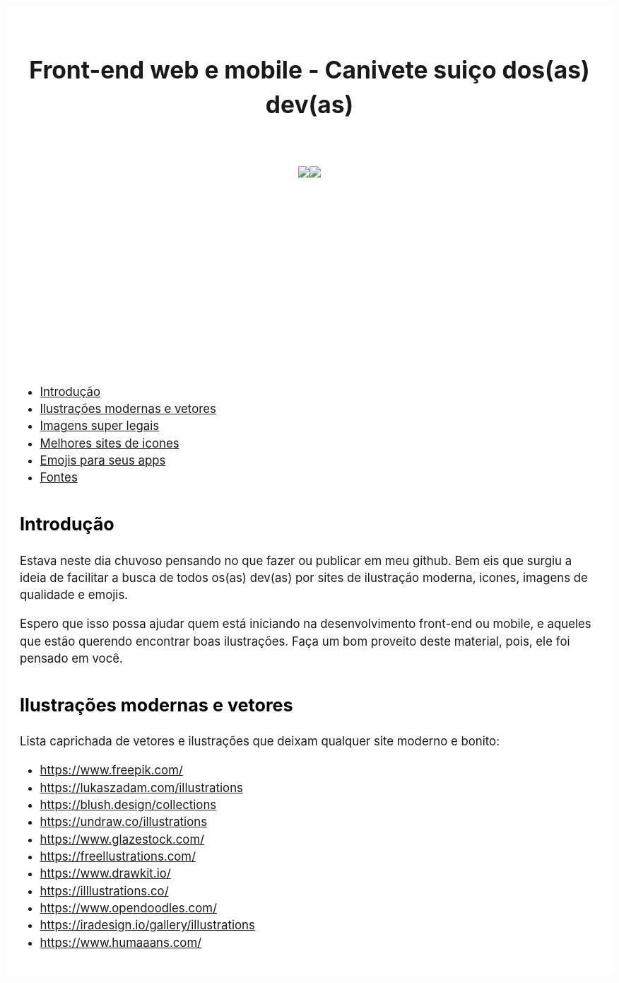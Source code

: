 <main style="font-size: 1.2rem; padding: 20px">
  <h1 style="text-align: center">Front-end web e mobile - Canivete suiço dos(as) dev(as)</h1>
  <div style="display: flex; justify-content: center; padding: 40px">
  	<img src="https://lh6.googleusercontent.com/YjNZafoZ9YEuktUs9dV1CWkc-MKpYShObXFaKW3t1ENtr6EPsDu4FmanG8sFp2S5LESUt5HNJ-JBxqtuCJG_=w952-h471-rw" height="250" />
    <img src="https://lh5.googleusercontent.com/FzbshxjYO8VVjO2UZ_hWfYp5Drnkwtpv_bddmGPVzILJQ1LHDPKQPbMTK6GCsBF62v_oP-IAdUdQz5Iex4RG=w952-h471-rw" height="250"/>    
  </div>
  <nav>
     <ul>
        <li><a href="#-------introdução-------------">Introdução</a></li>
     	<li><a href="#-------ilustrações-modernas-e-vetores-------------">Ilustrações modernas e vetores</a></li>
        <li><a href="#--------imagens-super-legais-------------">Imagens super legais</a></li>
        <li><a href="#-----------ícones-----------">Melhores sites de icones</a></li>
        <li><a href="#---------------emojis----------">Emojis para seus apps</a></li>
         <li><a href="#--------------fontes----------">Fontes</a></li>
     </ul>
   </nav>  
   <article>
     <section id="introduction">
     	<h2>
    	   <a href="#" style="text-decoration: none; color: #000">Introdução</a>     
        </h2>	 
        <p>
          Estava neste dia chuvoso pensando no que fazer ou publicar em meu github. Bem eis que 
          surgiu a ideia de facilitar a busca de todos os(as) dev(as) por sites de ilustração moderna,
          icones, imagens de qualidade e emojis. 
        </p>
        <p>
          Espero que isso possa ajudar quem está iniciando na desenvolvimento front-end ou mobile, e
          aqueles que estão querendo encontrar boas ilustrações. Faça um bom proveito deste material, pois, 
          ele foi pensado em você.
        </p>
     </section>
     <section id="illustration">
     	<h2>
    	   <a href="#front-end-web-e-mobile---canivete-suiço-dosas-devas" style="text-decoration: none; color: #000">Ilustrações modernas e vetores</a>     
        </h2>	 
        <p>
            Lista caprichada de vetores e ilustrações que deixam qualquer site moderno e bonito:
            <ul>
                <li><a href="https://www.freepik.com/" target="_blank">https://www.freepik.com/</a></li>
                <li>            <a href="https://lukaszadam.com/illustrations" target="_blank">https://lukaszadam.com/illustrations</a></li>
                <li>            <a href="https://blush.design/collections" target="_blank">https://blush.design/collections</a</li>
                <li>            <a href="https://undraw.co/illustrations" target="_blank">https://undraw.co/illustrations</a</li>
                <li>            <a href="https://www.glazestock.com/" target="_blank">https://www.glazestock.com/</a></li>
                <li>            <a href="https://freellustrations.com/" target="_blank">https://freellustrations.com/</a></li>
                <li>            <a href="https://www.drawkit.io/" target="_blank">https://www.drawkit.io/</a></li>
                <li>            <a href="https://illlustrations.co/" target="_blank">https://illlustrations.co/</a></li>
                <li>            <a href="https://www.opendoodles.com/" target="_blank">https://www.opendoodles.com/</a></li>
                <li>            <a href="https://iradesign.io/gallery/illustrations" target="_blank">https://iradesign.io/gallery/illustrations</a></li>
                <li>            <a href="https://www.humaaans.com/" target="_blank">https://www.humaaans.com/</a></li>